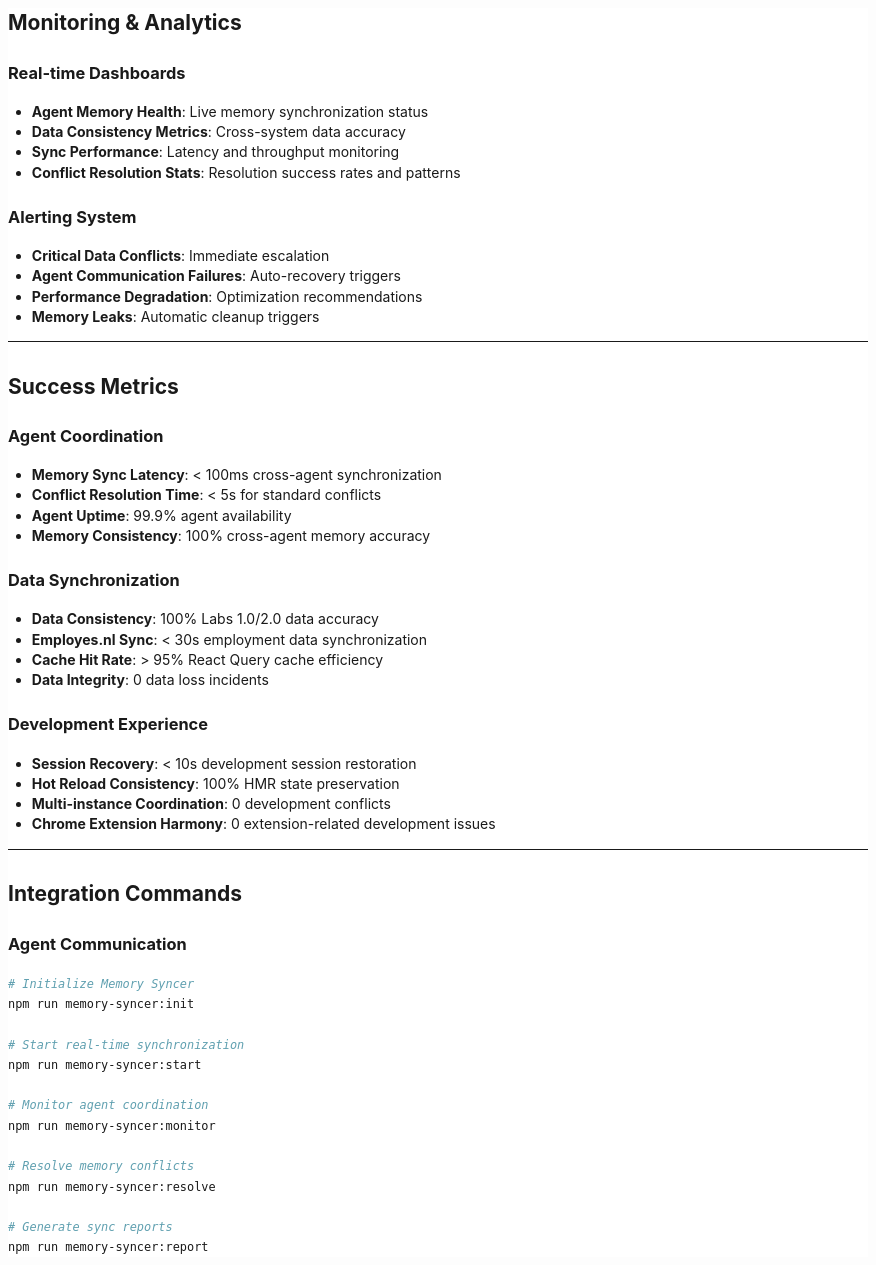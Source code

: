 
## Monitoring & Analytics

### Real-time Dashboards
- **Agent Memory Health**: Live memory synchronization status
- **Data Consistency Metrics**: Cross-system data accuracy
- **Sync Performance**: Latency and throughput monitoring
- **Conflict Resolution Stats**: Resolution success rates and patterns

### Alerting System
- **Critical Data Conflicts**: Immediate escalation
- **Agent Communication Failures**: Auto-recovery triggers
- **Performance Degradation**: Optimization recommendations
- **Memory Leaks**: Automatic cleanup triggers

---

## Success Metrics

### Agent Coordination
- **Memory Sync Latency**: < 100ms cross-agent synchronization
- **Conflict Resolution Time**: < 5s for standard conflicts
- **Agent Uptime**: 99.9% agent availability
- **Memory Consistency**: 100% cross-agent memory accuracy

### Data Synchronization
- **Data Consistency**: 100% Labs 1.0/2.0 data accuracy
- **Employes.nl Sync**: < 30s employment data synchronization
- **Cache Hit Rate**: > 95% React Query cache efficiency
- **Data Integrity**: 0 data loss incidents

### Development Experience
- **Session Recovery**: < 10s development session restoration
- **Hot Reload Consistency**: 100% HMR state preservation
- **Multi-instance Coordination**: 0 development conflicts
- **Chrome Extension Harmony**: 0 extension-related development issues

---

## Integration Commands

### Agent Communication
```bash
# Initialize Memory Syncer
npm run memory-syncer:init

# Start real-time synchronization
npm run memory-syncer:start

# Monitor agent coordination
npm run memory-syncer:monitor

# Resolve memory conflicts
npm run memory-syncer:resolve

# Generate sync reports
npm run memory-syncer:report
```
